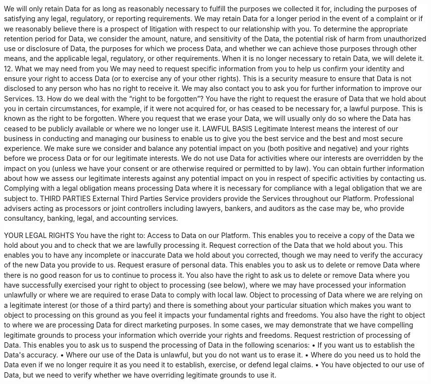 We will only retain Data for as long as reasonably necessary to fulfill the purposes we collected it for, including the purposes of satisfying any legal, regulatory, or reporting requirements. We may retain Data for a longer period in the event of a complaint or if we reasonably believe there is a prospect of litigation with respect to our relationship with you.
To determine the appropriate retention period for Data, we consider the amount, nature, and sensitivity of the Data, the potential risk of harm from unauthorized use or disclosure of Data, the purposes for which we process Data, and whether we can achieve those purposes through other means, and the applicable legal, regulatory, or other requirements.
When it is no longer necessary to retain Data, we will delete it.
12.	What we may need from you
We may need to request specific information from you to help us confirm your identity and ensure your right to access Data (or to exercise any of your other rights). This is a security measure to ensure that Data is not disclosed to any person who has no right to receive it. We may also contact you to ask you for further information to improve our Services.
13.	How do we deal with the “right to be forgotten”? 
You have the right to request the erasure of Data that we hold about you in certain circumstances, for example, if it were not acquired for, or has ceased to be necessary for, a lawful purpose. This is known as the right to be forgotten. Where you request that we erase your Data, we will usually only do so where the Data has ceased to be publicly available or where we no longer use it.
LAWFUL BASIS
Legitimate Interest means the interest of our business in conducting and managing our business to enable us to give you the best service and the best and most secure experience. We make sure we consider and balance any potential impact on you (both positive and negative) and your rights before we process Data or for our legitimate interests. We do not use Data for activities where our interests are overridden by the impact on you (unless we have your consent or are otherwise required or permitted to by law). You can obtain further information about how we assess our legitimate interests against any potential impact on you in respect of specific activities by contacting us.
Complying with a legal obligation means processing Data where it is necessary for compliance with a legal obligation that we are subject to.
THIRD PARTIES
External Third Parties
Service providers provide the Services throughout our Platform.
Professional advisers acting as processors or joint controllers including lawyers, bankers, and auditors as the case may be, who provide consultancy, banking, legal, and accounting services.

YOUR LEGAL RIGHTS
You have the right to:
Access to Data on our Platform. This enables you to receive a copy of the Data we hold about you and to check that we are lawfully processing it.
Request correction of the Data that we hold about you. This enables you to have any incomplete or inaccurate Data we hold about you corrected, though we may need to verify the accuracy of the new Data you provide to us.
Request erasure of personal data. This enables you to ask us to delete or remove Data where there is no good reason for us to continue to process it. You also have the right to ask us to delete or remove Data where you have successfully exercised your right to object to processing (see below), where we may have processed your information unlawfully or where we are required to erase Data to comply with local law. 
Object to processing of Data where we are relying on a legitimate interest (or those of a third party) and there is something about your particular situation which makes you want to object to processing on this ground as you feel it impacts your fundamental rights and freedoms. You also have the right to object to where we are processing Data for direct marketing purposes. In some cases, we may demonstrate that we have compelling legitimate grounds to process your information which override your rights and freedoms.
Request restriction of processing of Data. This enables you to ask us to suspend the processing of Data in the following scenarios: 
•	If you want us to establish the Data's accuracy.
•	Where our use of the Data is unlawful, but you do not want us to erase it.
•	Where do you need us to hold the Data even if we no longer require it as you need it to establish, exercise, or defend legal claims. 
•	You have objected to our use of Data, but we need to verify whether we have overriding legitimate grounds to use it. 